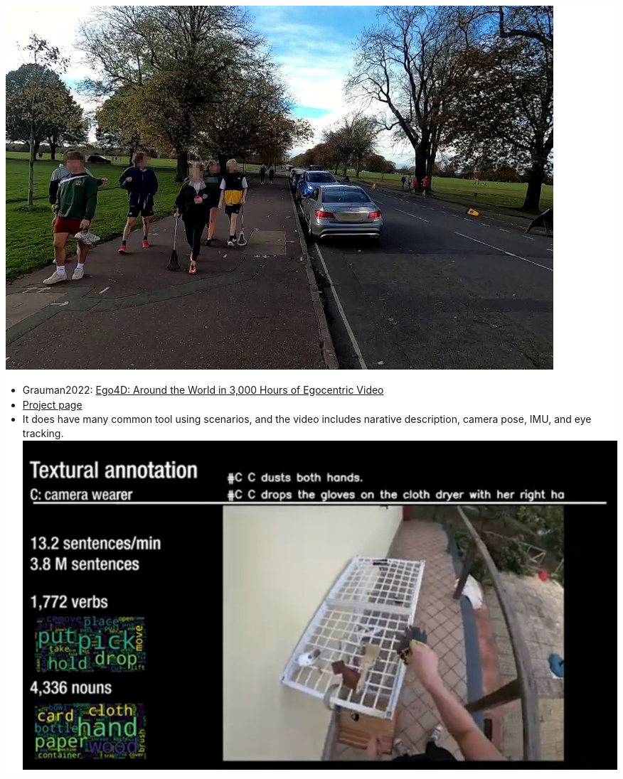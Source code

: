 ![20241209_073007_3.jpg](/assets/images/2024/20241122_20241215/20241209_073007_3.jpg)
   - Grauman2022: [Ego4D: Around the World in 3,000 Hours of Egocentric Video](https://openaccess.thecvf.com/content/CVPR2022/html/Grauman_Ego4D_Around_the_World_in_3000_Hours_of_Egocentric_Video_CVPR_2022_paper.html)
   - [Project page](https://ego4d-data.org)
   - It does have many common tool using scenarios, and the video includes narative description, camera pose, IMU, and eye tracking.
   ![20241209_073824_0.jpg](/assets/images/2024/20241122_20241215/20241209_073824_0.jpg)